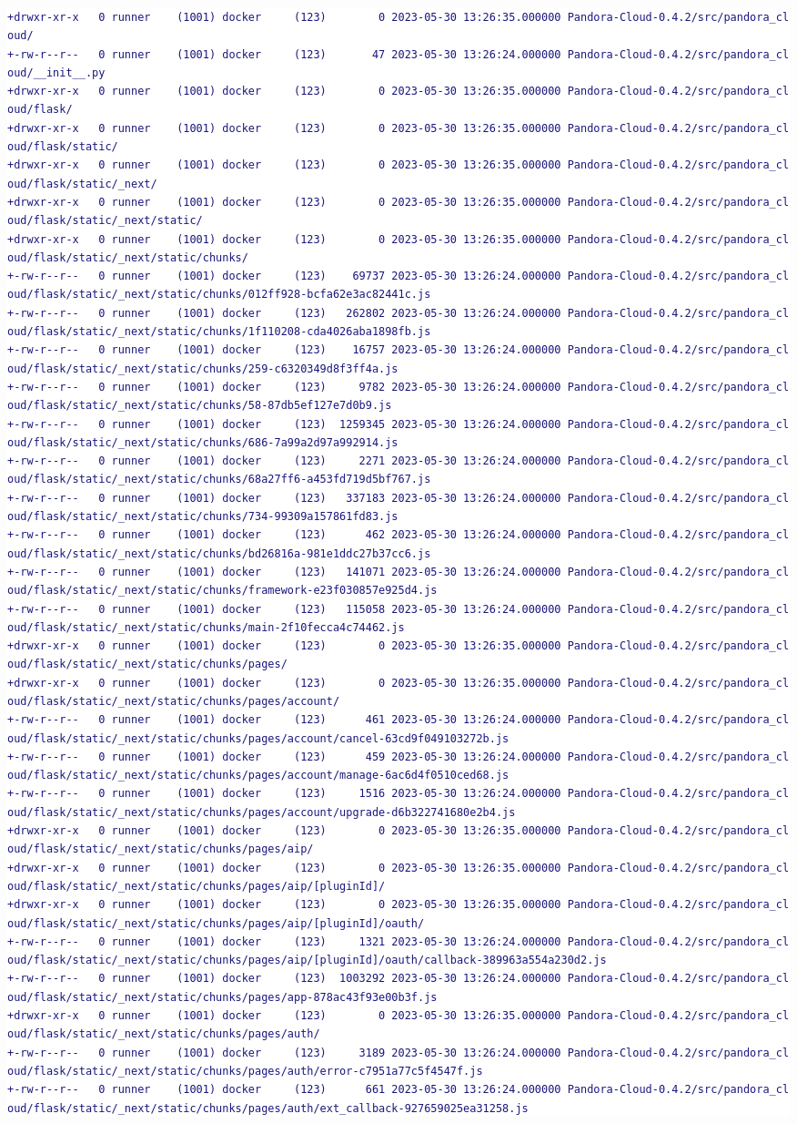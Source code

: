 ```diff
+drwxr-xr-x   0 runner    (1001) docker     (123)        0 2023-05-30 13:26:35.000000 Pandora-Cloud-0.4.2/src/pandora_cloud/
+-rw-r--r--   0 runner    (1001) docker     (123)       47 2023-05-30 13:26:24.000000 Pandora-Cloud-0.4.2/src/pandora_cloud/__init__.py
+drwxr-xr-x   0 runner    (1001) docker     (123)        0 2023-05-30 13:26:35.000000 Pandora-Cloud-0.4.2/src/pandora_cloud/flask/
+drwxr-xr-x   0 runner    (1001) docker     (123)        0 2023-05-30 13:26:35.000000 Pandora-Cloud-0.4.2/src/pandora_cloud/flask/static/
+drwxr-xr-x   0 runner    (1001) docker     (123)        0 2023-05-30 13:26:35.000000 Pandora-Cloud-0.4.2/src/pandora_cloud/flask/static/_next/
+drwxr-xr-x   0 runner    (1001) docker     (123)        0 2023-05-30 13:26:35.000000 Pandora-Cloud-0.4.2/src/pandora_cloud/flask/static/_next/static/
+drwxr-xr-x   0 runner    (1001) docker     (123)        0 2023-05-30 13:26:35.000000 Pandora-Cloud-0.4.2/src/pandora_cloud/flask/static/_next/static/chunks/
+-rw-r--r--   0 runner    (1001) docker     (123)    69737 2023-05-30 13:26:24.000000 Pandora-Cloud-0.4.2/src/pandora_cloud/flask/static/_next/static/chunks/012ff928-bcfa62e3ac82441c.js
+-rw-r--r--   0 runner    (1001) docker     (123)   262802 2023-05-30 13:26:24.000000 Pandora-Cloud-0.4.2/src/pandora_cloud/flask/static/_next/static/chunks/1f110208-cda4026aba1898fb.js
+-rw-r--r--   0 runner    (1001) docker     (123)    16757 2023-05-30 13:26:24.000000 Pandora-Cloud-0.4.2/src/pandora_cloud/flask/static/_next/static/chunks/259-c6320349d8f3ff4a.js
+-rw-r--r--   0 runner    (1001) docker     (123)     9782 2023-05-30 13:26:24.000000 Pandora-Cloud-0.4.2/src/pandora_cloud/flask/static/_next/static/chunks/58-87db5ef127e7d0b9.js
+-rw-r--r--   0 runner    (1001) docker     (123)  1259345 2023-05-30 13:26:24.000000 Pandora-Cloud-0.4.2/src/pandora_cloud/flask/static/_next/static/chunks/686-7a99a2d97a992914.js
+-rw-r--r--   0 runner    (1001) docker     (123)     2271 2023-05-30 13:26:24.000000 Pandora-Cloud-0.4.2/src/pandora_cloud/flask/static/_next/static/chunks/68a27ff6-a453fd719d5bf767.js
+-rw-r--r--   0 runner    (1001) docker     (123)   337183 2023-05-30 13:26:24.000000 Pandora-Cloud-0.4.2/src/pandora_cloud/flask/static/_next/static/chunks/734-99309a157861fd83.js
+-rw-r--r--   0 runner    (1001) docker     (123)      462 2023-05-30 13:26:24.000000 Pandora-Cloud-0.4.2/src/pandora_cloud/flask/static/_next/static/chunks/bd26816a-981e1ddc27b37cc6.js
+-rw-r--r--   0 runner    (1001) docker     (123)   141071 2023-05-30 13:26:24.000000 Pandora-Cloud-0.4.2/src/pandora_cloud/flask/static/_next/static/chunks/framework-e23f030857e925d4.js
+-rw-r--r--   0 runner    (1001) docker     (123)   115058 2023-05-30 13:26:24.000000 Pandora-Cloud-0.4.2/src/pandora_cloud/flask/static/_next/static/chunks/main-2f10fecca4c74462.js
+drwxr-xr-x   0 runner    (1001) docker     (123)        0 2023-05-30 13:26:35.000000 Pandora-Cloud-0.4.2/src/pandora_cloud/flask/static/_next/static/chunks/pages/
+drwxr-xr-x   0 runner    (1001) docker     (123)        0 2023-05-30 13:26:35.000000 Pandora-Cloud-0.4.2/src/pandora_cloud/flask/static/_next/static/chunks/pages/account/
+-rw-r--r--   0 runner    (1001) docker     (123)      461 2023-05-30 13:26:24.000000 Pandora-Cloud-0.4.2/src/pandora_cloud/flask/static/_next/static/chunks/pages/account/cancel-63cd9f049103272b.js
+-rw-r--r--   0 runner    (1001) docker     (123)      459 2023-05-30 13:26:24.000000 Pandora-Cloud-0.4.2/src/pandora_cloud/flask/static/_next/static/chunks/pages/account/manage-6ac6d4f0510ced68.js
+-rw-r--r--   0 runner    (1001) docker     (123)     1516 2023-05-30 13:26:24.000000 Pandora-Cloud-0.4.2/src/pandora_cloud/flask/static/_next/static/chunks/pages/account/upgrade-d6b322741680e2b4.js
+drwxr-xr-x   0 runner    (1001) docker     (123)        0 2023-05-30 13:26:35.000000 Pandora-Cloud-0.4.2/src/pandora_cloud/flask/static/_next/static/chunks/pages/aip/
+drwxr-xr-x   0 runner    (1001) docker     (123)        0 2023-05-30 13:26:35.000000 Pandora-Cloud-0.4.2/src/pandora_cloud/flask/static/_next/static/chunks/pages/aip/[pluginId]/
+drwxr-xr-x   0 runner    (1001) docker     (123)        0 2023-05-30 13:26:35.000000 Pandora-Cloud-0.4.2/src/pandora_cloud/flask/static/_next/static/chunks/pages/aip/[pluginId]/oauth/
+-rw-r--r--   0 runner    (1001) docker     (123)     1321 2023-05-30 13:26:24.000000 Pandora-Cloud-0.4.2/src/pandora_cloud/flask/static/_next/static/chunks/pages/aip/[pluginId]/oauth/callback-389963a554a230d2.js
+-rw-r--r--   0 runner    (1001) docker     (123)  1003292 2023-05-30 13:26:24.000000 Pandora-Cloud-0.4.2/src/pandora_cloud/flask/static/_next/static/chunks/pages/app-878ac43f93e00b3f.js
+drwxr-xr-x   0 runner    (1001) docker     (123)        0 2023-05-30 13:26:35.000000 Pandora-Cloud-0.4.2/src/pandora_cloud/flask/static/_next/static/chunks/pages/auth/
+-rw-r--r--   0 runner    (1001) docker     (123)     3189 2023-05-30 13:26:24.000000 Pandora-Cloud-0.4.2/src/pandora_cloud/flask/static/_next/static/chunks/pages/auth/error-c7951a77c5f4547f.js
+-rw-r--r--   0 runner    (1001) docker     (123)      661 2023-05-30 13:26:24.000000 Pandora-Cloud-0.4.2/src/pandora_cloud/flask/static/_next/static/chunks/pages/auth/ext_callback-927659025ea31258.js
```